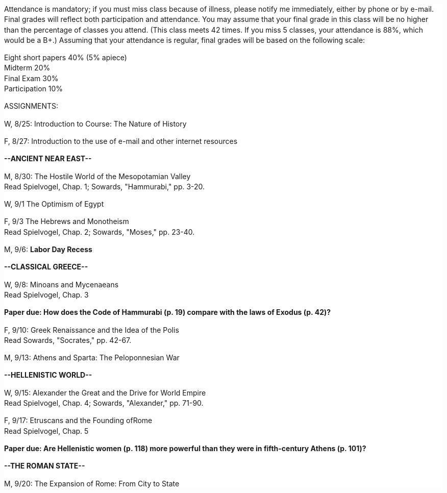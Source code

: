 Attendance is mandatory; if you must miss class because of illness, please
notify me immediately, either by phone or by e-mail. Final grades will reflect
both participation and attendance. You may assume that your final grade in
this class will be no higher than the percentage of classes you attend. (This
class meets 42 times. If you miss 5 classes, your attendance is 88%, which
would be a B+.) Assuming that your attendance is regular, final grades will be
based on the following scale:

Eight short papers 40% (5% apiece)  
Midterm 20%  
Final Exam 30%  
Participation 10%

  
  
ASSIGNMENTS:  

W, 8/25: Introduction to Course: The Nature of History

F, 8/27: Introduction to the use of e-mail and other internet resources

**\--ANCIENT NEAR EAST--**

M, 8/30: The Hostile World of the Mesopotamian Valley  
Read Spielvogel, Chap. 1; Sowards, "Hammurabi," pp. 3-20.

W, 9/1 The Optimism of Egypt

F, 9/3 The Hebrews and Monotheism  
Read Spielvogel, Chap. 2; Sowards, "Moses," pp. 23-40.

M, 9/6: **Labor Day Recess**

**\--CLASSICAL GREECE--**

W, 9/8: Minoans and Mycenaeans  
Read Spielvogel, Chap. 3

**Paper due: How does the Code of Hammurabi (p. 19) compare with the laws of
Exodus (p. 42)?**

F, 9/10: Greek Renaissance and the Idea of the Polis  
Read Sowards, "Socrates," pp. 42-67.

M, 9/13: Athens and Sparta: The Peloponnesian War

**\--HELLENISTIC WORLD--**

W, 9/15: Alexander the Great and the Drive for World Empire  
Read Spielvogel, Chap. 4; Sowards, "Alexander," pp. 71-90.

F, 9/17: Etruscans and the Founding ofRome  
Read Spielvogel, Chap. 5

**Paper due: Are Hellenistic women (p. 118) more powerful than they were in
fifth-century Athens (p. 101)?**

**\--THE ROMAN STATE--**

M, 9/20: The Expansion of Rome: From City to State

